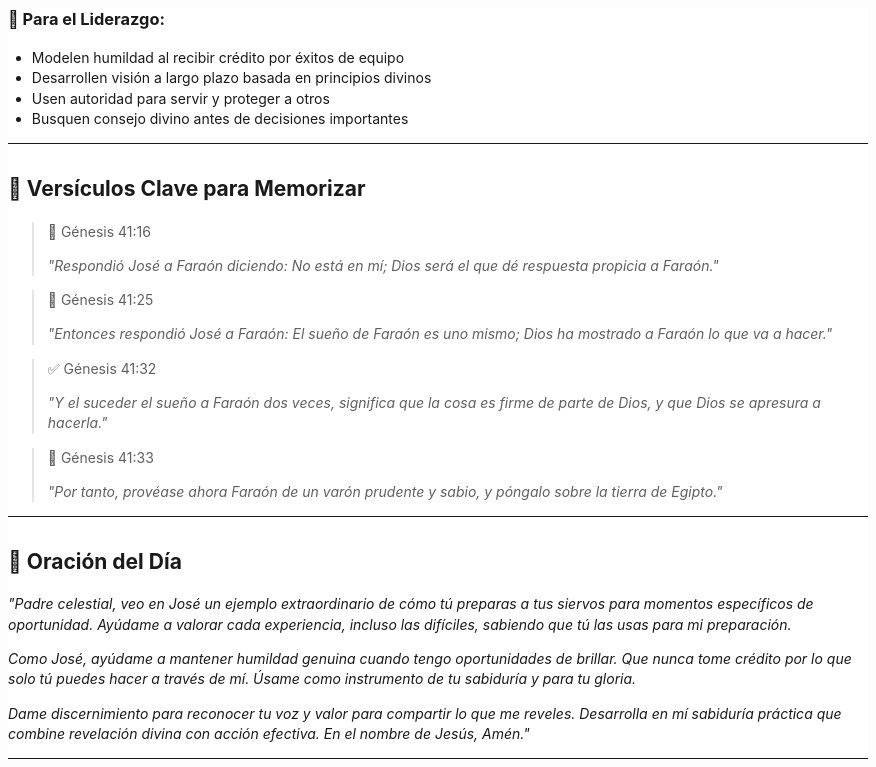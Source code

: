 ### 👑 Para el Liderazgo:

- Modelen humildad al recibir crédito por éxitos de equipo
- Desarrollen visión a largo plazo basada en principios divinos
- Usen autoridad para servir y proteger a otros
- Busquen consejo divino antes de decisiones importantes

---

## 📖 Versículos Clave para Memorizar

> 🙏 Génesis 41:16
> 
> 
> *"Respondió José a Faraón diciendo: No está en mí; Dios será el que dé respuesta propicia a Faraón."*
> 

> 🔮 Génesis 41:25
> 
> 
> *"Entonces respondió José a Faraón: El sueño de Faraón es uno mismo; Dios ha mostrado a Faraón lo que va a hacer."*
> 

> ✅ Génesis 41:32
> 
> 
> *"Y el suceder el sueño a Faraón dos veces, significa que la cosa es firme de parte de Dios, y que Dios se apresura a hacerla."*
> 

> 🧠 Génesis 41:33
> 
> 
> *"Por tanto, provéase ahora Faraón de un varón prudente y sabio, y póngalo sobre la tierra de Egipto."*
> 

---

## 🤲 Oración del Día

*"Padre celestial, veo en José un ejemplo extraordinario de cómo tú preparas a tus siervos para momentos específicos de oportunidad. Ayúdame a valorar cada experiencia, incluso las difíciles, sabiendo que tú las usas para mi preparación.*

*Como José, ayúdame a mantener humildad genuina cuando tengo oportunidades de brillar. Que nunca tome crédito por lo que solo tú puedes hacer a través de mí. Úsame como instrumento de tu sabiduría y para tu gloria.*

*Dame discernimiento para reconocer tu voz y valor para compartir lo que me reveles. Desarrolla en mí sabiduría práctica que combine revelación divina con acción efectiva. En el nombre de Jesús, Amén."*

---